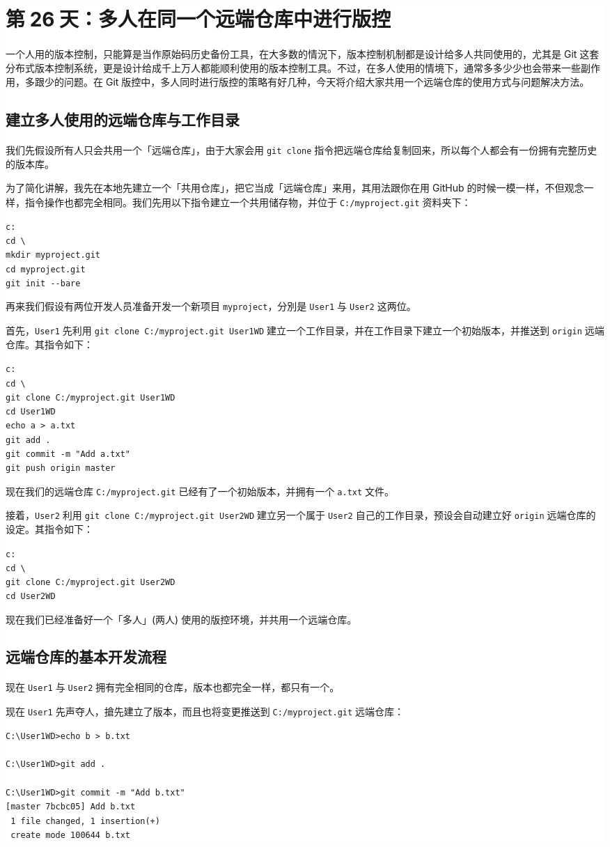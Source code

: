 第 26 天：多人在同一个远端仓库中进行版控
========================================================

一个人用的版本控制，只能算是当作原始码历史备份工具，在大多数的情況下，版本控制机制都是设计给多人共同使用的，尤其是 Git 这套分布式版本控制系统，更是设计给成千上万人都能顺利使用的版本控制工具。不过，在多人使用的情境下，通常多多少少也会带来一些副作用，多跟少的问题。在 Git 版控中，多人同时进行版控的策略有好几种，今天将介绍大家共用一个远端仓库的使用方式与问题解决方法。


建立多人使用的远端仓库与工作目录
---------------------------------

我们先假设所有人只会共用一个「远端仓库」，由于大家会用 `git clone` 指令把远端仓库给复制回来，所以每个人都会有一份拥有完整历史的版本库。

为了简化讲解，我先在本地先建立一个「共用仓库」，把它当成「远端仓库」来用，其用法跟你在用 GitHub 的时候一模一样，不但观念一样，指令操作也都完全相同。我们先用以下指令建立一个共用储存物，并位于 `C:/myproject.git` 资料夹下：

	c:
	cd \
	mkdir myproject.git
	cd myproject.git
	git init --bare

再来我们假设有两位开发人员准备开发一个新项目 `myproject`，分別是 `User1` 与 `User2` 这两位。

首先，`User1` 先利用 `git clone C:/myproject.git User1WD` 建立一个工作目录，并在工作目录下建立一个初始版本，并推送到 `origin` 远端仓库。其指令如下：

	c:
	cd \
	git clone C:/myproject.git User1WD
	cd User1WD
	echo a > a.txt
	git add .
	git commit -m "Add a.txt"
	git push origin master

现在我们的远端仓库 `C:/myproject.git` 已经有了一个初始版本，并拥有一个 `a.txt` 文件。

接着，`User2` 利用 `git clone C:/myproject.git User2WD` 建立另一个属于 `User2` 自己的工作目录，预设会自动建立好 `origin` 远端仓库的设定。其指令如下：

	c:
	cd \
	git clone C:/myproject.git User2WD
	cd User2WD

现在我们已经准备好一个「多人」(两人) 使用的版控环境，并共用一个远端仓库。


远端仓库的基本开发流程
-----------------------

现在 `User1` 与 `User2` 拥有完全相同的仓库，版本也都完全一样，都只有一个。

现在 `User1` 先声夺人，搶先建立了版本，而且也将变更推送到 `C:/myproject.git` 远端仓库：

	C:\User1WD>echo b > b.txt
	
	C:\User1WD>git add .
	
	C:\User1WD>git commit -m "Add b.txt"
	[master 7bcbc05] Add b.txt
	 1 file changed, 1 insertion(+)
	 create mode 100644 b.txt
	